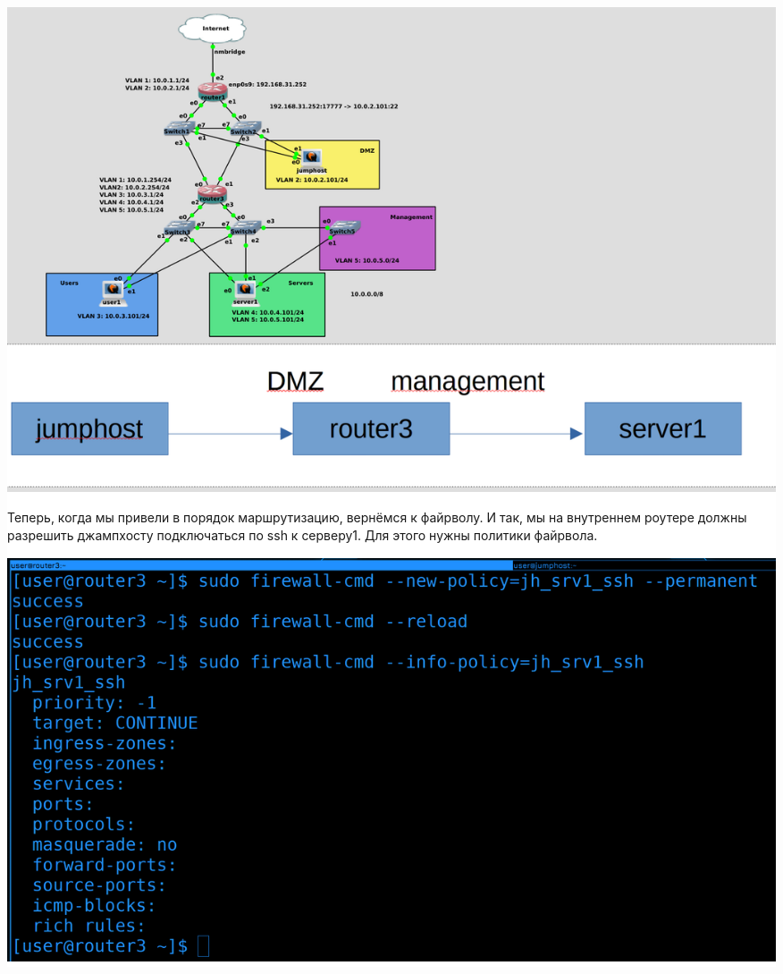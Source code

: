 ![](images/08/zones3.png)

Теперь, когда мы привели в порядок маршрутизацию, вернёмся к файрволу. И так, мы на внутреннем роутере должны разрешить джампхосту подключаться по ssh к серверу1. Для этого нужны политики файрвола. 

![](images/08/newpolicy.png)
